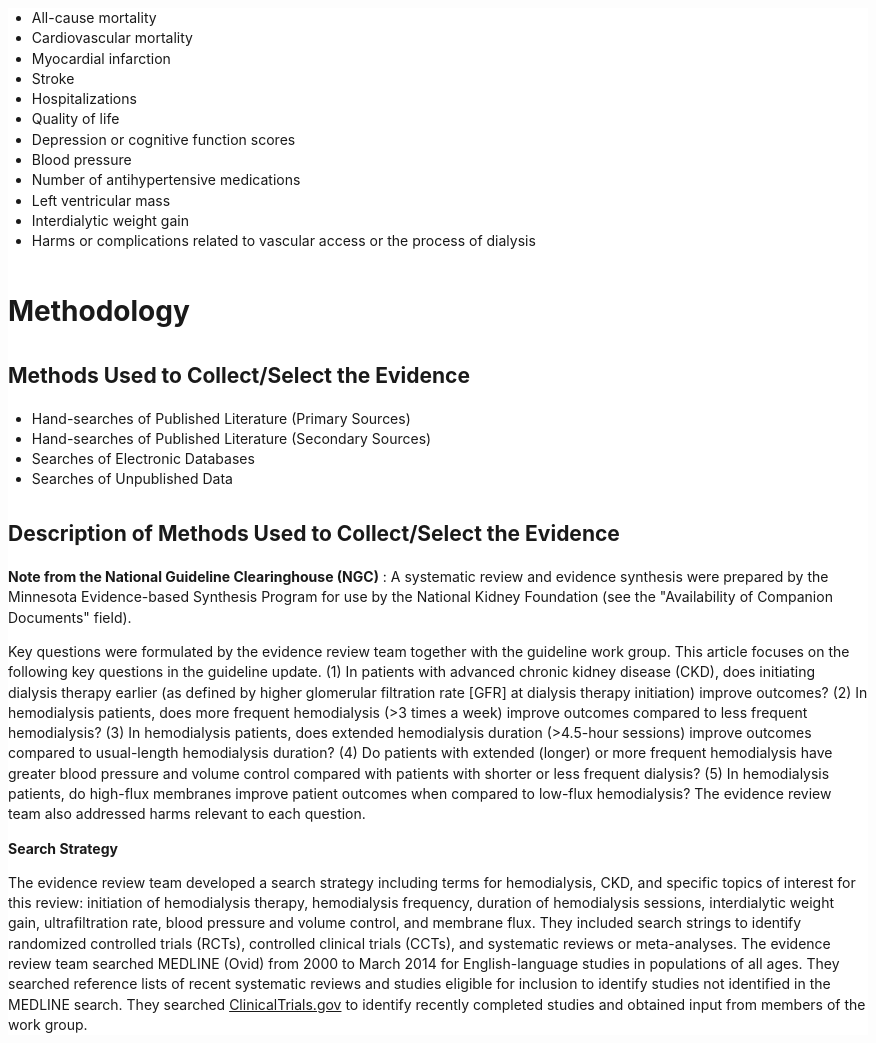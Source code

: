 
  * All-cause mortality 
  * Cardiovascular mortality 
  * Myocardial infarction 
  * Stroke 
  * Hospitalizations 
  * Quality of life 
  * Depression or cognitive function scores 
  * Blood pressure 
  * Number of antihypertensive medications 
  * Left ventricular mass 
  * Interdialytic weight gain 
  * Harms or complications related to vascular access or the process of dialysis 



# Methodology

## Methods Used to Collect/Select the Evidence

- Hand-searches of Published Literature (Primary Sources)
- Hand-searches of Published Literature (Secondary Sources)
- Searches of Electronic Databases
- Searches of Unpublished Data

## Description of Methods Used to Collect/Select the Evidence



**Note from the National Guideline Clearinghouse (NGC)** : A systematic review and evidence synthesis were prepared by the Minnesota Evidence-based Synthesis Program for use by the National Kidney Foundation (see the "Availability of Companion Documents" field).

Key questions were formulated by the evidence review team together with the guideline work group. This article focuses on the following key questions in the guideline update. (1) In patients with advanced chronic kidney disease (CKD), does initiating dialysis therapy earlier (as defined by higher glomerular filtration rate [GFR] at dialysis therapy initiation) improve outcomes? (2) In hemodialysis patients, does more frequent hemodialysis (>3 times a week) improve outcomes compared to less frequent hemodialysis? (3) In hemodialysis patients, does extended hemodialysis duration (>4.5-hour sessions) improve outcomes compared to usual-length hemodialysis duration? (4) Do patients with extended (longer) or more frequent hemodialysis have greater blood pressure and volume control compared with patients with shorter or less frequent dialysis? (5) In hemodialysis patients, do high-flux membranes improve patient outcomes when compared to low-flux hemodialysis? The evidence review team also addressed harms relevant to each question.

**Search Strategy**

The evidence review team developed a search strategy including terms for hemodialysis, CKD, and specific topics of interest for this review: initiation of hemodialysis therapy, hemodialysis frequency, duration of hemodialysis sessions, interdialytic weight gain, ultrafiltration rate, blood pressure and volume control, and membrane flux. They included search strings to identify randomized controlled trials (RCTs), controlled clinical trials (CCTs), and systematic reviews or meta-analyses. The evidence review team searched MEDLINE (Ovid) from 2000 to March 2014 for English-language studies in populations of all ages. They searched reference lists of recent systematic reviews and studies eligible for inclusion to identify studies not identified in the MEDLINE search. They searched [ClinicalTrials.gov](http://ClinicalTrials.gov "ClinicalTrials.gov Web site") to identify recently completed studies and obtained input from members of the work group.
